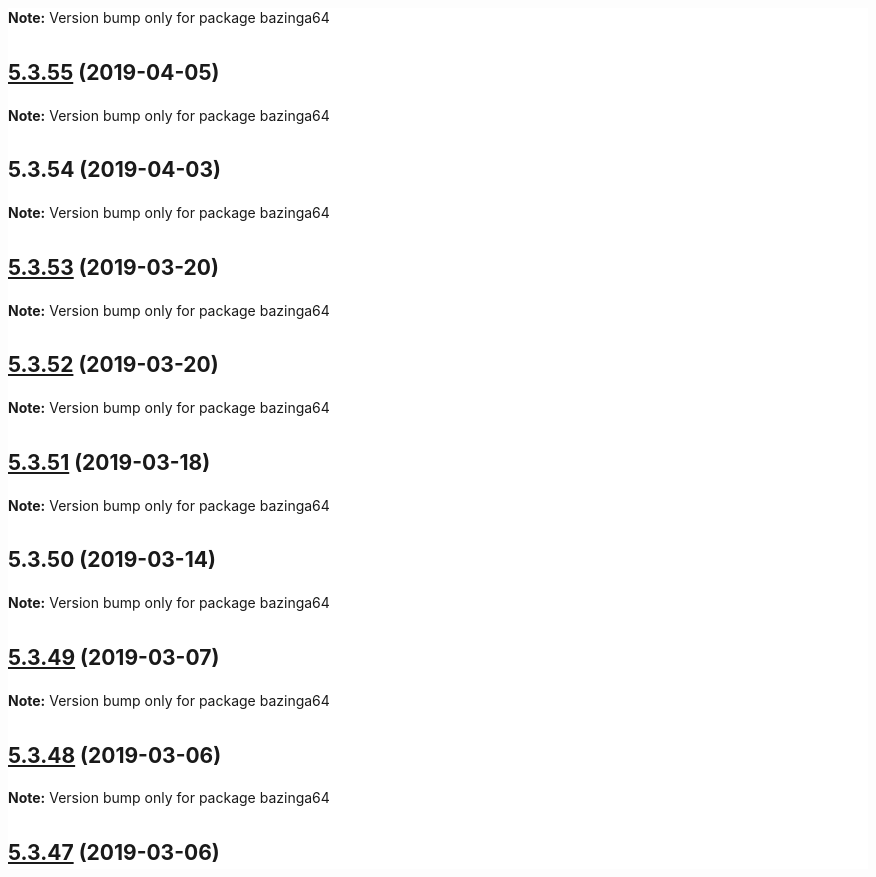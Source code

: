 **Note:** Version bump only for package bazinga64

## [5.3.55](https://github.com/wireapp/wire-web-packages/tree/main/packages/bazinga64/compare/bazinga64@5.3.54...bazinga64@5.3.55) (2019-04-05)

**Note:** Version bump only for package bazinga64

## 5.3.54 (2019-04-03)

**Note:** Version bump only for package bazinga64

## [5.3.53](https://github.com/wireapp/wire-web-packages/tree/main/packages/bazinga64/compare/bazinga64@5.3.52...bazinga64@5.3.53) (2019-03-20)

**Note:** Version bump only for package bazinga64

## [5.3.52](https://github.com/wireapp/wire-web-packages/tree/main/packages/bazinga64/compare/bazinga64@5.3.51...bazinga64@5.3.52) (2019-03-20)

**Note:** Version bump only for package bazinga64

## [5.3.51](https://github.com/wireapp/wire-web-packages/tree/main/packages/bazinga64/compare/bazinga64@5.3.50...bazinga64@5.3.51) (2019-03-18)

**Note:** Version bump only for package bazinga64

## 5.3.50 (2019-03-14)

**Note:** Version bump only for package bazinga64

## [5.3.49](https://github.com/wireapp/wire-web-packages/tree/main/packages/bazinga64/compare/bazinga64@5.3.48...bazinga64@5.3.49) (2019-03-07)

**Note:** Version bump only for package bazinga64

## [5.3.48](https://github.com/wireapp/wire-web-packages/tree/main/packages/bazinga64/compare/bazinga64@5.3.47...bazinga64@5.3.48) (2019-03-06)

**Note:** Version bump only for package bazinga64

## [5.3.47](https://github.com/wireapp/wire-web-packages/tree/main/packages/bazinga64/compare/bazinga64@5.3.46...bazinga64@5.3.47) (2019-03-06)
